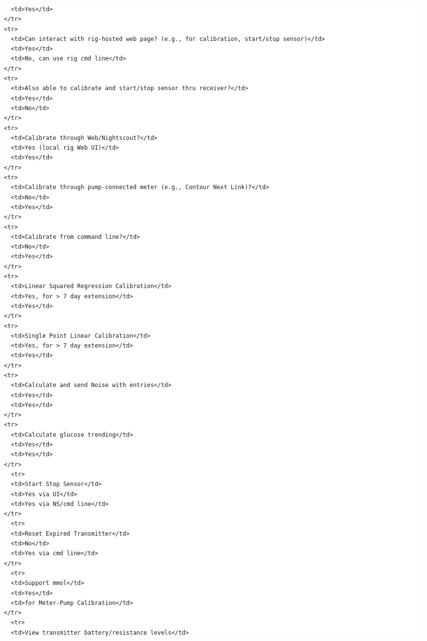       <td>Yes</td>
    </tr>
    <tr>
      <td>Can interact with rig-hosted web page? (e.g., for calibration, start/stop sensor)</td>
      <td>Yes</td> 
      <td>No, can use rig cmd line</td>
    </tr>
    <tr>
      <td>Also able to calibrate and start/stop sensor thru receiver?</td>
      <td>Yes</td> 
      <td>No</td>
    </tr>
    <tr>
      <td>Calibrate through Web/Nightscout?</td>
      <td>Yes (local rig Web UI)</td> 
      <td>Yes</td>
    </tr>
    <tr>
      <td>Calibrate through pump-connected meter (e.g., Contour Next Link)?</td>
      <td>No</td> 
      <td>Yes</td>
    </tr>
    <tr>
      <td>Calibrate from command line?</td>
      <td>No</td> 
      <td>Yes</td>
    </tr>
    <tr>
      <td>Linear Squared Regression Calibration</td>
      <td>Yes, for > 7 day extension</td> 
      <td>Yes</td>
    </tr>
    <tr>
      <td>Single Point Linear Calibration</td>
      <td>Yes, for > 7 day extension</td> 
      <td>Yes</td>
    </tr>
    <tr>
      <td>Calculate and send Noise with entries</td>
      <td>Yes</td> 
      <td>Yes</td>
    </tr>
    <tr>
      <td>Calculate glucose trending</td>
      <td>Yes</td> 
      <td>Yes</td>
    </tr>
      <tr>
      <td>Start Stop Sensor</td>
      <td>Yes via UI</td> 
      <td>Yes via NS/cmd line</td>
    </tr>
      <tr>
      <td>Reset Expired Transmitter</td>
      <td>No</td> 
      <td>Yes via cmd line</td>
    </tr>
      <tr>
      <td>Support mmol</td>
      <td>Yes</td> 
      <td>for Meter-Pump Calibration</td>
    </tr>
      <tr>
      <td>View transmitter battery/resistance levels</td>